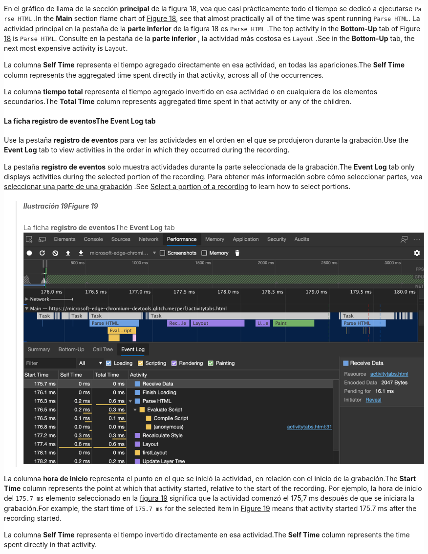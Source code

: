 <span data-ttu-id="e9536-296">En el gráfico de llama de la sección **principal** de la [figura 18](#figure-18), vea que casi prácticamente todo el tiempo se dedicó a ejecutarse `Parse HTML` .</span><span class="sxs-lookup"><span data-stu-id="e9536-296">In the **Main** section flame chart of [Figure 18](#figure-18), see that almost practically all of the time was spent running `Parse HTML`.</span></span>  <span data-ttu-id="e9536-297">La actividad principal en la pestaña de la **parte inferior** de la [figura 18](#figure-18) es `Parse HTML` .</span><span class="sxs-lookup"><span data-stu-id="e9536-297">The top activity in the **Bottom-Up** tab of [Figure 18](#figure-18) is `Parse HTML`.</span></span>    <span data-ttu-id="e9536-298">Consulte en la pestaña de la **parte inferior** , la actividad más costosa es `Layout` .</span><span class="sxs-lookup"><span data-stu-id="e9536-298">See in the **Bottom-Up** tab, the next most expensive activity is `Layout`.</span></span>  

<span data-ttu-id="e9536-299">La columna **Self Time** representa el tiempo agregado directamente en esa actividad, en todas las apariciones.</span><span class="sxs-lookup"><span data-stu-id="e9536-299">The **Self Time** column represents the aggregated time spent directly in that activity, across all of the occurrences.</span></span>  

<span data-ttu-id="e9536-300">La columna **tiempo total** representa el tiempo agregado invertido en esa actividad o en cualquiera de los elementos secundarios.</span><span class="sxs-lookup"><span data-stu-id="e9536-300">The **Total Time** column represents aggregated time spent in that activity or any of the children.</span></span>  

#### <span data-ttu-id="e9536-301">La ficha registro de eventos</span><span class="sxs-lookup"><span data-stu-id="e9536-301">The Event Log tab</span></span>   

<span data-ttu-id="e9536-302">Use la pestaña **registro de eventos** para ver las actividades en el orden en el que se produjeron durante la grabación.</span><span class="sxs-lookup"><span data-stu-id="e9536-302">Use the **Event Log** tab to view activities in the order in which they occurred during the recording.</span></span>  

<span data-ttu-id="e9536-303">La pestaña **registro de eventos** solo muestra actividades durante la parte seleccionada de la grabación.</span><span class="sxs-lookup"><span data-stu-id="e9536-303">The **Event Log** tab only displays activities during the selected portion of the recording.</span></span>  <span data-ttu-id="e9536-304">Para obtener más información sobre cómo seleccionar partes, vea [seleccionar una parte de una grabación](#select-a-portion-of-a-recording) .</span><span class="sxs-lookup"><span data-stu-id="e9536-304">See [Select a portion of a recording](#select-a-portion-of-a-recording) to learn how to select portions.</span></span>  

> ##### <span data-ttu-id="e9536-305">Ilustración 19</span><span class="sxs-lookup"><span data-stu-id="e9536-305">Figure 19</span></span>  
> <span data-ttu-id="e9536-306">La ficha **registro de eventos**</span><span class="sxs-lookup"><span data-stu-id="e9536-306">The **Event Log** tab</span></span>  
> ![La ficha registro de eventos][ImageEventLog]  

<span data-ttu-id="e9536-308">La columna **hora de inicio** representa el punto en el que se inició la actividad, en relación con el inicio de la grabación.</span><span class="sxs-lookup"><span data-stu-id="e9536-308">The **Start Time** column represents the point at which that activity started, relative to the start of the recording.</span></span>  <span data-ttu-id="e9536-309">Por ejemplo, la hora de inicio del `175.7 ms` elemento seleccionado en la [figura 19](#figure-19) significa que la actividad comenzó el 175,7 ms después de que se iniciara la grabación.</span><span class="sxs-lookup"><span data-stu-id="e9536-309">For example, the start time of `175.7 ms` for the selected item in [Figure 19](#figure-19) means that activity started 175.7 ms after the recording started.</span></span>  

<span data-ttu-id="e9536-310">La columna **Self Time** representa el tiempo invertido directamente en esa actividad.</span><span class="sxs-lookup"><span data-stu-id="e9536-310">The **Self Time** column represents the time spent directly in that activity.</span></span>  


[ImageCaptureSettingsIcon]: /microsoft-edge/devtools-guide-chromium/media/capture-settings-icon.msft.png  
[ImageClearRecordingIcon]: /microsoft-edge/devtools-guide-chromium/media/clear-recording-icon.msft.png  
[ImageCollectGarbageIcon]: /microsoft-edge/devtools-guide-chromium/media/collect-garbage-icon.msft.png  
[ImageNextIcon]: /microsoft-edge/devtools-guide-chromium/media/next-icon.msft.png  
[ImagePanModeIcon]: /microsoft-edge/devtools-guide-chromium/media/pan-mode-icon.msft.png  
[ImagePreviousIcon]: /microsoft-edge/devtools-guide-chromium/media/previous-icon.msft.png  
[ImageRecordIcon]: /microsoft-edge/devtools-guide-chromium/media/record-icon.msft.png
[ImageRefreshPageIcon]: /microsoft-edge/devtools-guide-chromium/media/refresh-page-icon.msft.png  
[ImageResetTransformIcon]: /microsoft-edge/devtools-guide-chromium/media/reset-transform-icon.msft.png  
[ImageRotateModeIcon]: /microsoft-edge/devtools-guide-chromium/media/rotate-mode-icon.msft.png  
[ImageSearchCaseIcon]: /microsoft-edge/devtools-guide-chromium/media/search-case-icon.msft.png  
[ImageSearchRegexIcon]: /microsoft-edge/devtools-guide-chromium/media/search-regex-icon.msft.png  
[ImageShowHeaviestStackIcon]: /microsoft-edge/devtools-guide-chromium/media/show-heaviest-stack-icon.msft.png  
[ImageRecord]: /microsoft-edge/devtools-guide-chromium/media/evaluate-performance-performance-record-highlight.msft.png "Ilustración 1: registro"  
[ImageRefreshPage]: /microsoft-edge/devtools-guide-chromium/media/evaluate-performance-performance-refresh-button.msft.png "Ilustración 2: actualizar página"  
[ImageLoadRecording]: /microsoft-edge/devtools-guide-chromium/media/evaluate-performance-performance-refreshed.msft.png "Ilustración 3: una grabación de carga de página"  
[ImageScreenshots]: /microsoft-edge/devtools-guide-chromium/media/evaluate-performance-performance-capture-screenshots-checkbox.msft.png "Figura 4: la casilla de verificación capturas de pantallas"  
[ImageCollectGarbage]: /microsoft-edge/devtools-guide-chromium/media/evaluate-performance-performance-collect-garbage-button.msft.png "Ilustración 5: recopilar los elementos no usados"  
[ImageCaptureSettings]: /microsoft-edge/devtools-guide-chromium/media/evaluate-performance-performance-capture-settings-button-open-drawer.msft.png "Ilustración 6: la sección de configuración de captura"  
[ImageJSSamplesDisabled]: /microsoft-edge/devtools-guide-chromium/media/evaluate-performance-performance-refreshed-disable-javascript-samples-checkbox-on.msft.png "Ilustración 7: un ejemplo de una grabación cuando se deshabilitan los ejemplos de JS"  
[ImageJSSamplesEnabled]: /microsoft-edge/devtools-guide-chromium/media/evaluate-performance-performance-refreshed-disable-javascript-samples-checkbox-off.msft.png "Ilustración 8: un ejemplo de una grabación cuando se habilitan los ejemplos de JS"  
[ImageSaveProfile]: /microsoft-edge/devtools-guide-chromium/media/evaluate-performance-performance-refreshed-disable-javascript-samples-checkbox-off-save-profile.msft.png "Ilustración 9: guardar perfil"  
[ImageLoadProfile]: /microsoft-edge/devtools-guide-chromium/media/evaluate-performance-performance-refreshed-disable-javascript-samples-checkbox-off-load-profile.msft.png "Ilustración 10: cargar perfil"  
[ImageClearRecording]: /microsoft-edge/devtools-guide-chromium/media/evaluate-performance-performance-refreshed-disable-javascript-samples-checkbox-off-clear-button.msft.png "Ilustración 11: borrar grabación"  
[ImageZoom]: /microsoft-edge/devtools-guide-chromium/media/evaluate-performance-performance-zoom-highlighted.msft.png "Ilustración 12: arrastrar el mouse por la información general para zoom"  
[ImageSearch]: /microsoft-edge/devtools-guide-chromium/media/evaluate-performance-performance-search-regex.msft.png "Ilustración 13: el cuadro de búsqueda"  
[ImageMain]: /microsoft-edge/devtools-guide-chromium/media/evaluate-performance-performance-main-zoomed.msft.png "Ilustración 14: la sección principal"  
[ImageMainEventSummary]: /microsoft-edge/devtools-guide-chromium/media/evaluate-performance-performance-summary-me.msft.png "Ilustración 15: más información sobre la función anónima en la pestaña Resumen"  
[ImageFlameChart]: /microsoft-edge/devtools-guide-chromium/media/evaluate-performance-performance-main-flame-chart.msft.png "Ilustración 16: un gráfico de llama"  
[ImageCallTree]: /microsoft-edge/devtools-guide-chromium/media/evaluate-performance-performance-call-tree.msft.png "Ilustración 17: la ficha árbol de llamadas"  
[ImageBottomUp]: /microsoft-edge/devtools-guide-chromium/media/evaluate-performance-performance-bottoms-up.msft.png "Ilustración 18: la pestaña de abajo arriba"  
[ImageEventLog]: /microsoft-edge/devtools-guide-chromium/media/evaluate-performance-performance-event-log.msft.png "Ilustración 19: ficha registro de eventos"  
[ImageGpu]: /microsoft-edge/devtools-guide-chromium/media/evaluate-performance-performance-gpu-zoomed.msft.png "Ilustración 20: la sección GPU"  
[ImageRaster]: /microsoft-edge/devtools-guide-chromium/media/evaluate-performance-performance-raster.msft.png "Ilustración 21: la sección de trama"  
[ImageInteractions]: /microsoft-edge/devtools-guide-chromium/media/evaluate-performance-performance-interactions-animation.msft.png "Ilustración 22: la sección Interactions"  
[ImageFpsChart]: /microsoft-edge/devtools-guide-chromium/media/evaluate-performance-performance-fps-highlight.msft.png "Ilustración 23: el gráfico de FPS"  
[ImageFramesSection]: /microsoft-edge/devtools-guide-chromium/media/evaluate-performance-performance-frames-hover.msft.png "Ilustración 24: mantener el puntero sobre un marco"  
[ImageFrameSummary]: /microsoft-edge/devtools-guide-chromium/media/evaluate-performance-performance-frames-summary.msft.png "Ilustración 25: visualización de un marco en la pestaña Resumen"  
[ImageNetworkRequest]: /microsoft-edge/devtools-guide-chromium/media/evaluate-performance-performance-network.msft.png "Ilustración 26: la sección red"  
[ImageLineBar]: /microsoft-edge/devtools-guide-chromium/media/evaluate-performance-bing-performance-network.msft.png "Ilustración 27: representación de barra de línea de la solicitud www.bing.com"  
[ImageTiming]: /microsoft-edge/devtools-guide-chromium/media/evaluate-performance-bing-network-timing.msft.png "Ilustración 28: la sección red"  
[ImageMemory]: /microsoft-edge/devtools-guide-chromium/media/evaluate-performance-performance-memory-highlight.msft.png "Ilustración 29: la casilla memoria"  
[ImageMemoryMetrics]: /microsoft-edge/devtools-guide-chromium/media/evaluate-performance-performance-memory-chart.msft.png "Ilustración 30: métrica de memoria"  
[ImageDuration]: /microsoft-edge/devtools-guide-chromium/media/evaluate-performance-performance-main-duration.msft.png "Ilustración 31: visualización de la duración de una parte de una grabación"  
[ImageViewScreenshot]: /microsoft-edge/devtools-guide-chromium/media/evaluate-performance-performance-screenshots-hover.msft.png "Ilustración 32: ver una captura de pantalla"  
[ImageFrameScreenshotSummary]: /microsoft-edge/devtools-guide-chromium/media/evaluate-performance-performance-summary-preview.msft.png "Ilustración 33: ver una captura de pantalla en la pestaña Resumen"  
[ImageFrameScreenshotZoom]: /microsoft-edge/devtools-guide-chromium/media/evaluate-performance-performance-summary-preview-select.msft.png "Ilustración 34: zoom en una captura de pantalla de la pestaña Resumen"  
[ImageLayers]: /microsoft-edge/devtools-guide-chromium/media/evaluate-performance-layers-all.msft.png "Ilustración 35: el panel capas"  
[ImageLayerHover]: /microsoft-edge/devtools-guide-chromium/media/evaluate-performance-performance-frames-document-nav-bar-highlighted.msft.png "Ilustración 36: resaltado de una capa"  
[ImagePaintProfiler]: /microsoft-edge/devtools-guide-chromium/media/evaluate-performance-paint-profiler.msft.png "Ilustración 37: la pestaña generador de perfiles de Paint"  
[ImageRenderingTab]: /microsoft-edge/devtools-guide-chromium/media/evaluate-performance-console-drawer-rendering.msft.png "Ilustración 38: la pestaña representación"  